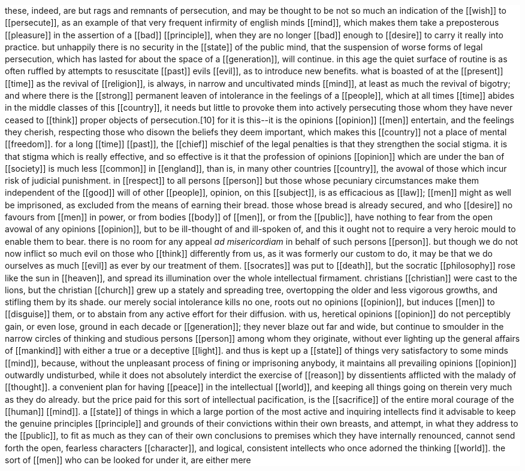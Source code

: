 these, indeed, are but rags and remnants of persecution, and may be
thought to be not so much an indication of the [[wish]] to [[persecute]], as an
example of that very frequent infirmity of english minds [[mind]], which makes
them take a preposterous [[pleasure]] in the assertion of a [[bad]] [[principle]],
when they are no longer [[bad]] enough to [[desire]] to carry it really into
practice. but unhappily there is no security in the [[state]] of the public
mind, that the suspension of worse forms of legal persecution, which has
lasted for about the space of a [[generation]], will continue. in this age
the quiet surface of routine is as often ruffled by attempts to
resuscitate [[past]] evils [[evil]], as to introduce new benefits. what is boasted of
at the [[present]] [[time]] as the revival of [[religion]], is always, in narrow
and uncultivated minds [[mind]], at least as much the revival of bigotry; and
where there is the [[strong]] permanent leaven of intolerance in the
feelings of a [[people]], which at all times [[time]] abides in the middle classes of
this [[country]], it needs but little to provoke them into actively
persecuting those whom they have never ceased to [[think]] proper objects of
persecution.[10] for it is this--it is the opinions [[opinion]] [[men]] entertain, and
the feelings they cherish, respecting those who disown the beliefs they
deem important, which makes this [[country]] not a place of mental [[freedom]].
for a long [[time]] [[past]], the [[chief]] mischief of the legal penalties is that
they strengthen the social stigma. it is that stigma which is really
effective, and so effective is it that the profession of opinions [[opinion]] which
are under the ban of [[society]] is much less [[common]] in [[england]], than is, in
many other countries [[country]], the avowal of those which incur risk of judicial
punishment. in [[respect]] to all persons [[person]] but those whose pecuniary
circumstances make them independent of the [[good]] will of other [[people]],
opinion, on this [[subject]], is as efficacious as [[law]]; [[men]] might as well be
imprisoned, as excluded from the means of earning their bread. those
whose bread is already secured, and who [[desire]] no favours from [[men]] in
power, or from bodies [[body]] of [[men]], or from the [[public]], have nothing to fear
from the open avowal of any opinions [[opinion]], but to be ill-thought of and
ill-spoken of, and this it ought not to require a very heroic mould to
enable them to bear. there is no room for any appeal _ad misericordiam_
in behalf of such persons [[person]]. but though we do not now inflict so much evil
on those who [[think]] differently from us, as it was formerly our custom to
do, it may be that we do ourselves as much [[evil]] as ever by our treatment
of them. [[socrates]] was put to [[death]], but the socratic [[philosophy]] rose
like the sun in [[heaven]], and spread its illumination over the whole
intellectual firmament. christians [[christian]] were cast to the lions, but the
christian [[church]] grew up a stately and spreading tree, overtopping the
older and less vigorous growths, and stifling them by its shade. our
merely social intolerance kills no one, roots out no opinions [[opinion]], but
induces [[men]] to [[disguise]] them, or to abstain from any active effort for
their diffusion. with us, heretical opinions [[opinion]] do not perceptibly gain, or
even lose, ground in each decade or [[generation]]; they never blaze out far
and wide, but continue to smoulder in the narrow circles of thinking and
studious persons [[person]] among whom they originate, without ever lighting up the
general affairs of [[mankind]] with either a true or a deceptive [[light]]. and
thus is kept up a [[state]] of things very satisfactory to some minds [[mind]],
because, without the unpleasant process of fining or imprisoning
anybody, it maintains all prevailing opinions [[opinion]] outwardly undisturbed,
while it does not absolutely interdict the exercise of [[reason]] by
dissentients afflicted with the malady of [[thought]]. a convenient plan for
having [[peace]] in the intellectual [[world]], and keeping all things going on
therein very much as they do already. but the price paid for this sort
of intellectual pacification, is the [[sacrifice]] of the entire moral
courage of the [[human]] [[mind]]. a [[state]] of things in which a large portion of
the most active and inquiring intellects find it advisable to keep the
genuine principles [[principle]] and grounds of their convictions within their own
breasts, and attempt, in what they address to the [[public]], to fit as much
as they can of their own conclusions to premises which they have
internally renounced, cannot send forth the open, fearless characters [[character]],
and logical, consistent intellects who once adorned the thinking [[world]].
the sort of [[men]] who can be looked for under it, are either mere